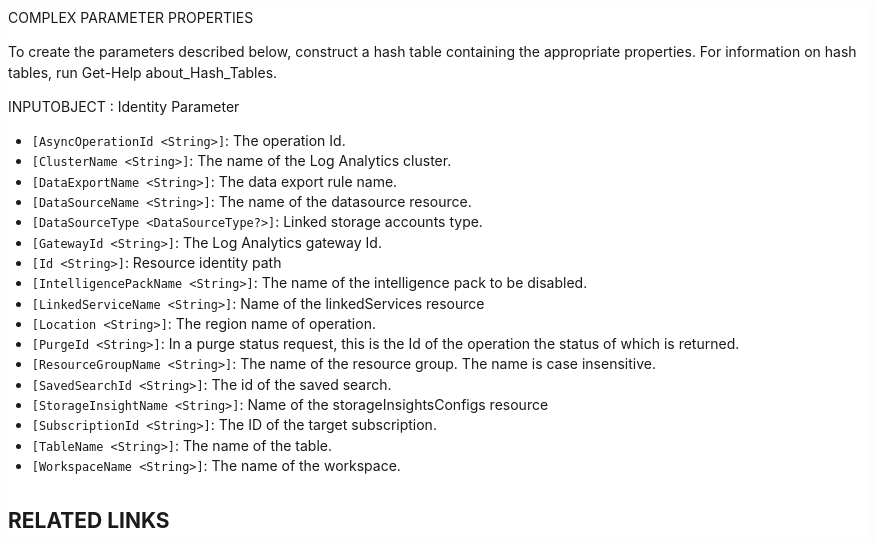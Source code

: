 COMPLEX PARAMETER PROPERTIES

To create the parameters described below, construct a hash table containing the appropriate properties. For information on hash tables, run Get-Help about_Hash_Tables.


INPUTOBJECT <IOperationalInsightsIdentity>: Identity Parameter
  - `[AsyncOperationId <String>]`: The operation Id.
  - `[ClusterName <String>]`: The name of the Log Analytics cluster.
  - `[DataExportName <String>]`: The data export rule name.
  - `[DataSourceName <String>]`: The name of the datasource resource.
  - `[DataSourceType <DataSourceType?>]`: Linked storage accounts type.
  - `[GatewayId <String>]`: The Log Analytics gateway Id.
  - `[Id <String>]`: Resource identity path
  - `[IntelligencePackName <String>]`: The name of the intelligence pack to be disabled.
  - `[LinkedServiceName <String>]`: Name of the linkedServices resource
  - `[Location <String>]`: The region name of operation.
  - `[PurgeId <String>]`: In a purge status request, this is the Id of the operation the status of which is returned.
  - `[ResourceGroupName <String>]`: The name of the resource group. The name is case insensitive.
  - `[SavedSearchId <String>]`: The id of the saved search.
  - `[StorageInsightName <String>]`: Name of the storageInsightsConfigs resource
  - `[SubscriptionId <String>]`: The ID of the target subscription.
  - `[TableName <String>]`: The name of the table.
  - `[WorkspaceName <String>]`: The name of the workspace.

## RELATED LINKS

